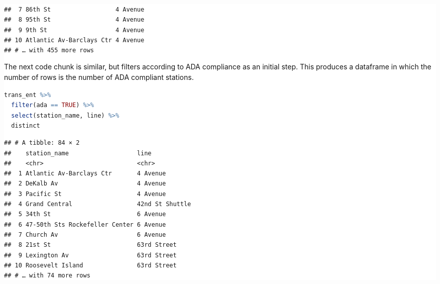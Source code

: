     ##  7 86th St                  4 Avenue
    ##  8 95th St                  4 Avenue
    ##  9 9th St                   4 Avenue
    ## 10 Atlantic Av-Barclays Ctr 4 Avenue
    ## # … with 455 more rows

The next code chunk is similar, but filters according to ADA compliance
as an initial step. This produces a dataframe in which the number of
rows is the number of ADA compliant stations.

``` r
trans_ent %>% 
  filter(ada == TRUE) %>% 
  select(station_name, line) %>% 
  distinct
```

    ## # A tibble: 84 × 2
    ##    station_name                   line           
    ##    <chr>                          <chr>          
    ##  1 Atlantic Av-Barclays Ctr       4 Avenue       
    ##  2 DeKalb Av                      4 Avenue       
    ##  3 Pacific St                     4 Avenue       
    ##  4 Grand Central                  42nd St Shuttle
    ##  5 34th St                        6 Avenue       
    ##  6 47-50th Sts Rockefeller Center 6 Avenue       
    ##  7 Church Av                      6 Avenue       
    ##  8 21st St                        63rd Street    
    ##  9 Lexington Av                   63rd Street    
    ## 10 Roosevelt Island               63rd Street    
    ## # … with 74 more rows
